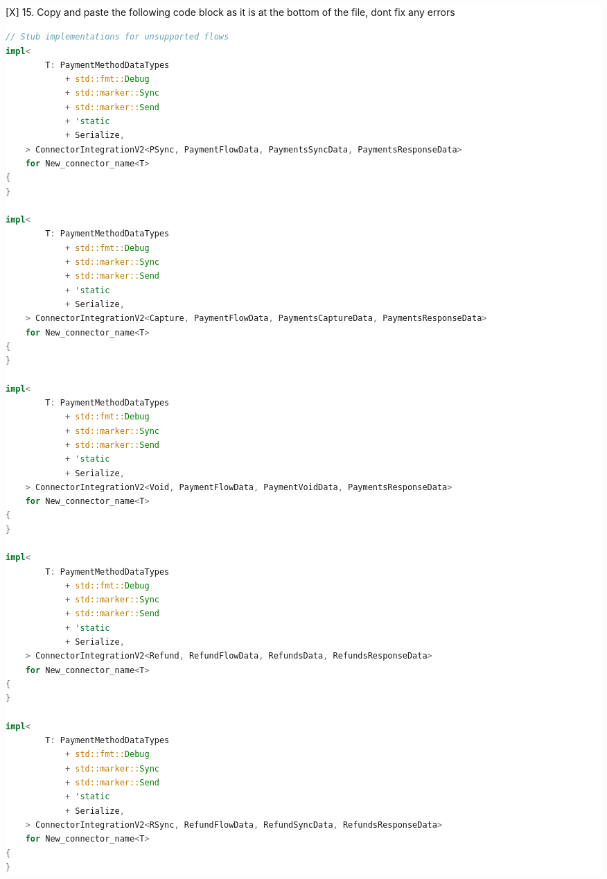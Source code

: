 [X] 15. Copy and paste the following code block as it is at the bottom of the file, dont fix any errors
```rust
// Stub implementations for unsupported flows
impl<
        T: PaymentMethodDataTypes
            + std::fmt::Debug
            + std::marker::Sync
            + std::marker::Send
            + 'static
            + Serialize,
    > ConnectorIntegrationV2<PSync, PaymentFlowData, PaymentsSyncData, PaymentsResponseData>
    for New_connector_name<T>
{
}

impl<
        T: PaymentMethodDataTypes
            + std::fmt::Debug
            + std::marker::Sync
            + std::marker::Send
            + 'static
            + Serialize,
    > ConnectorIntegrationV2<Capture, PaymentFlowData, PaymentsCaptureData, PaymentsResponseData>
    for New_connector_name<T>
{
}

impl<
        T: PaymentMethodDataTypes
            + std::fmt::Debug
            + std::marker::Sync
            + std::marker::Send
            + 'static
            + Serialize,
    > ConnectorIntegrationV2<Void, PaymentFlowData, PaymentVoidData, PaymentsResponseData>
    for New_connector_name<T>
{
}

impl<
        T: PaymentMethodDataTypes
            + std::fmt::Debug
            + std::marker::Sync
            + std::marker::Send
            + 'static
            + Serialize,
    > ConnectorIntegrationV2<Refund, RefundFlowData, RefundsData, RefundsResponseData>
    for New_connector_name<T>
{
}

impl<
        T: PaymentMethodDataTypes
            + std::fmt::Debug
            + std::marker::Sync
            + std::marker::Send
            + 'static
            + Serialize,
    > ConnectorIntegrationV2<RSync, RefundFlowData, RefundSyncData, RefundsResponseData>
    for New_connector_name<T>
{
}

```